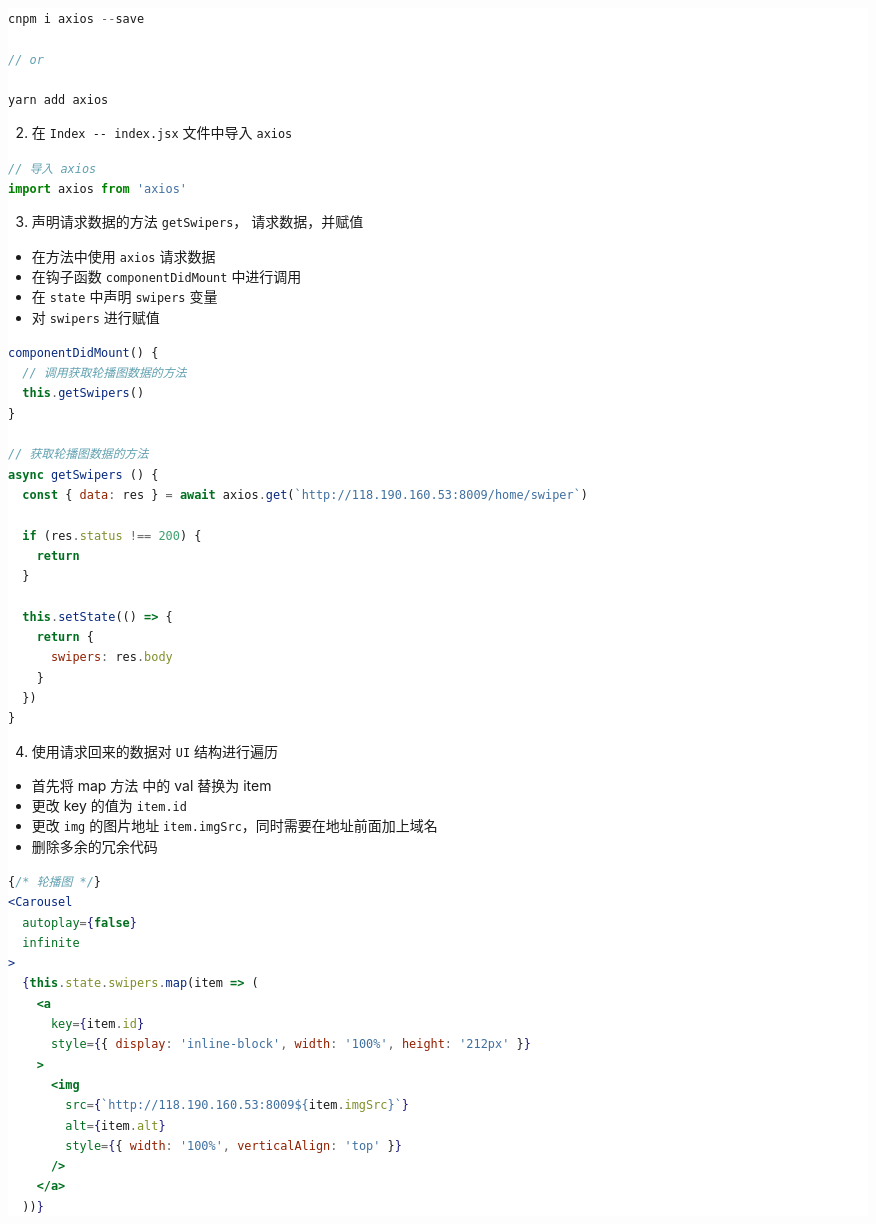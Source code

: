    ```jsx
   cnpm i axios --save
   
   // or
   
   yarn add axios
   ```

2.   在 `Index -- index.jsx` 文件中导入 `axios`

   ```jsx
   // 导入 axios
   import axios from 'axios'
   ```

3.   声明请求数据的方法 `getSwipers`， 请求数据，并赋值

   -  在方法中使用 `axios` 请求数据
   -  在钩子函数 `componentDidMount` 中进行调用
   -  在 `state` 中声明 `swipers` 变量
   -  对 `swipers` 进行赋值

   ```jsx
   componentDidMount() {
     // 调用获取轮播图数据的方法
     this.getSwipers()
   }
   
   // 获取轮播图数据的方法
   async getSwipers () {
     const { data: res } = await axios.get(`http://118.190.160.53:8009/home/swiper`)
   
     if (res.status !== 200) {
       return
     }
   
     this.setState(() => {
       return {
         swipers: res.body
       }
     })
   }
   ```

4.  使用请求回来的数据对 `UI` 结构进行遍历

   -  首先将 map 方法 中的 val 替换为 item
   -  更改 key 的值为 `item.id`
   -  更改 `img` 的图片地址 `item.imgSrc`，同时需要在地址前面加上域名
   -  删除多余的冗余代码

   ```jsx
   {/* 轮播图 */}
   <Carousel
     autoplay={false}
     infinite
   >
     {this.state.swipers.map(item => (
       <a
         key={item.id}
         style={{ display: 'inline-block', width: '100%', height: '212px' }}
       >
         <img
           src={`http://118.190.160.53:8009${item.imgSrc}`}
           alt={item.alt}
           style={{ width: '100%', verticalAlign: 'top' }}
         />
       </a>
     ))}
   ```